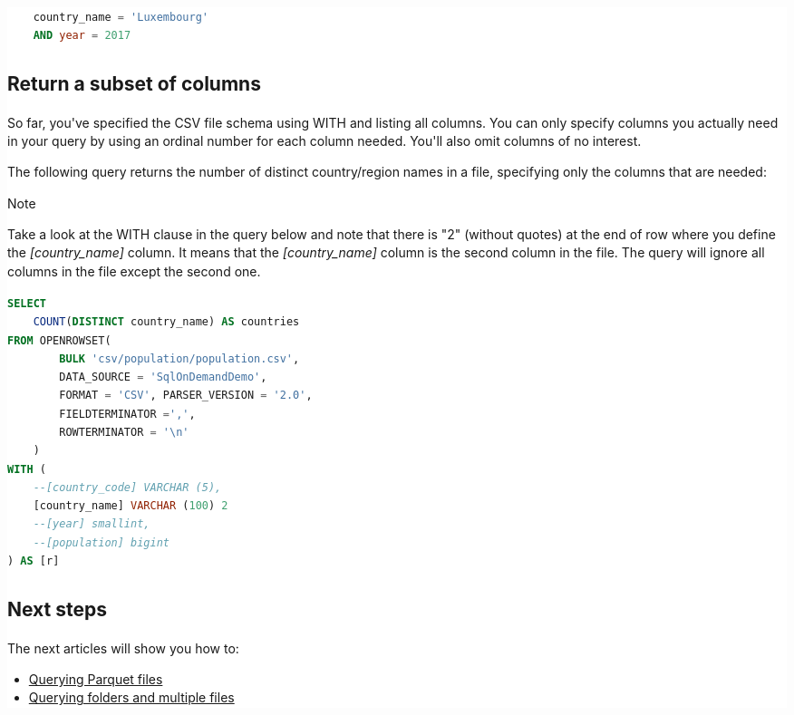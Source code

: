 ```sql
    country_name = 'Luxembourg'
    AND year = 2017
```

## Return a subset of columns

So far, you've specified the CSV file schema using WITH and listing all columns. You can only specify columns you actually need in your query by using an ordinal number for each column needed. You'll also omit columns of no interest.

The following query returns the number of distinct country/region names in a file, specifying only the columns that are needed:

> [!NOTE]
> Take a look at the WITH clause in the query below and note that there is "2" (without quotes) at the end of row where you define the *[country_name]* column. It means that the *[country_name]* column is the second column in the file. The query will ignore all columns in the file except the second one.

```sql
SELECT
    COUNT(DISTINCT country_name) AS countries
FROM OPENROWSET(
        BULK 'csv/population/population.csv',
        DATA_SOURCE = 'SqlOnDemandDemo',
        FORMAT = 'CSV', PARSER_VERSION = '2.0',
        FIELDTERMINATOR =',',
        ROWTERMINATOR = '\n'
    )
WITH (
    --[country_code] VARCHAR (5),
    [country_name] VARCHAR (100) 2
    --[year] smallint,
    --[population] bigint
) AS [r]
```

## Next steps

The next articles will show you how to:

- [Querying Parquet files](query-parquet-files.md)
- [Querying folders and multiple files](query-folders-multiple-csv-files.md)
